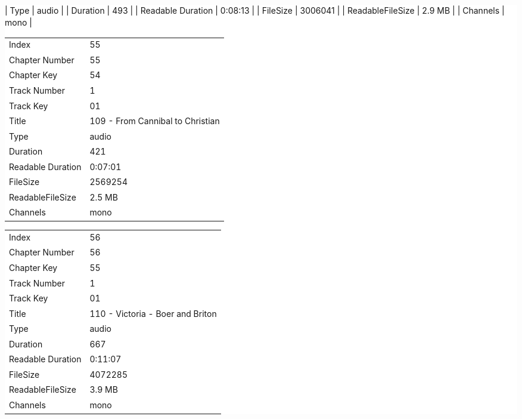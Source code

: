 | Type | audio |
| Duration | 493 |
| Readable Duration | 0:08:13 |
| FileSize | 3006041 |
| ReadableFileSize | 2.9 MB |
| Channels | mono |

|  |  |
| - | - |
| Index | 55 |
| Chapter Number | 55 |
| Chapter Key | 54 |
| Track Number | 1 |
| Track Key | 01 |
| Title | 109 - From Cannibal to Christian |
| Type | audio |
| Duration | 421 |
| Readable Duration | 0:07:01 |
| FileSize | 2569254 |
| ReadableFileSize | 2.5 MB |
| Channels | mono |

|  |  |
| - | - |
| Index | 56 |
| Chapter Number | 56 |
| Chapter Key | 55 |
| Track Number | 1 |
| Track Key | 01 |
| Title | 110 - Victoria - Boer and Briton |
| Type | audio |
| Duration | 667 |
| Readable Duration | 0:11:07 |
| FileSize | 4072285 |
| ReadableFileSize | 3.9 MB |
| Channels | mono |
